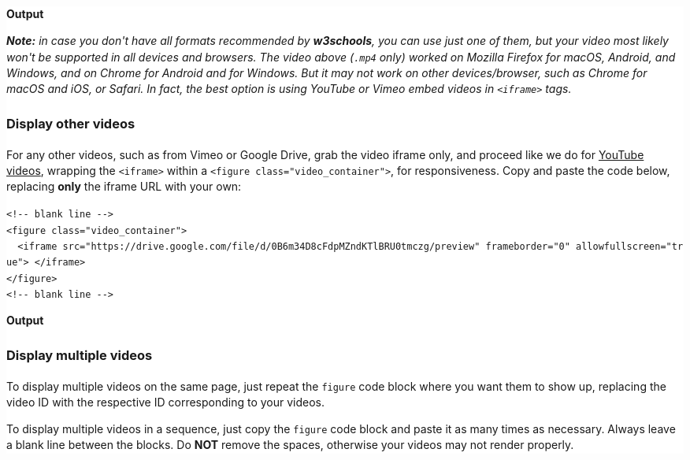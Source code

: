 </div>

<div class="panel panel-info">

**Output**

<div class="panel-body">

<figure class="video_container"><video controls="true" allowfullscreen="true" poster="/images/default-blog-image.png"><source src="html5-demo.mp4" type="video/mp4"></video> </figure>

</div>

</div>

_**Note:** in case you don't have all formats recommended by **w3schools**, you can use just one of them, but your video most likely won't be supported in all devices and browsers. The video above (`.mp4` only) worked on Mozilla Firefox for macOS, Android, and Windows, and on Chrome for Android and for Windows. But it may not work on other devices/browser, such as Chrome for macOS and iOS, or Safari. In fact, the best option is using YouTube or Vimeo embed videos in `<iframe>` tags._

### Display other videos

For any other videos, such as from Vimeo or Google Drive, grab the video iframe only, and proceed like we do for [YouTube videos](#display-videos-from-youtube), wrapping the `<iframe>` within a `<figure class="video_container">`, for responsiveness. Copy and paste the code below, replacing **only** the iframe URL with your own:

<div class="highlight">

    <!-- blank line -->
    <figure class="video_container">
      <iframe src="https://drive.google.com/file/d/0B6m34D8cFdpMZndKTlBRU0tmczg/preview" frameborder="0" allowfullscreen="true"> </iframe>
    </figure>
    <!-- blank line -->

</div>

<div class="panel panel-info">

**Output**

<div class="panel-body">

<figure class="video_container"><iframe src="https://drive.google.com/file/d/0B6m34D8cFdpMZndKTlBRU0tmczg/preview" frameborder="0" allowfullscreen="true"></iframe></figure>

</div>

</div>

### Display multiple videos

To display multiple videos on the same page, just repeat the `figure` code block where you want them to show up, replacing the video ID with the respective ID corresponding to your videos.

To display multiple videos in a sequence, just copy the `figure` code block and paste it as many times as necessary. Always leave a blank line between the blocks. Do **NOT** remove the spaces, otherwise your videos may not render properly.
